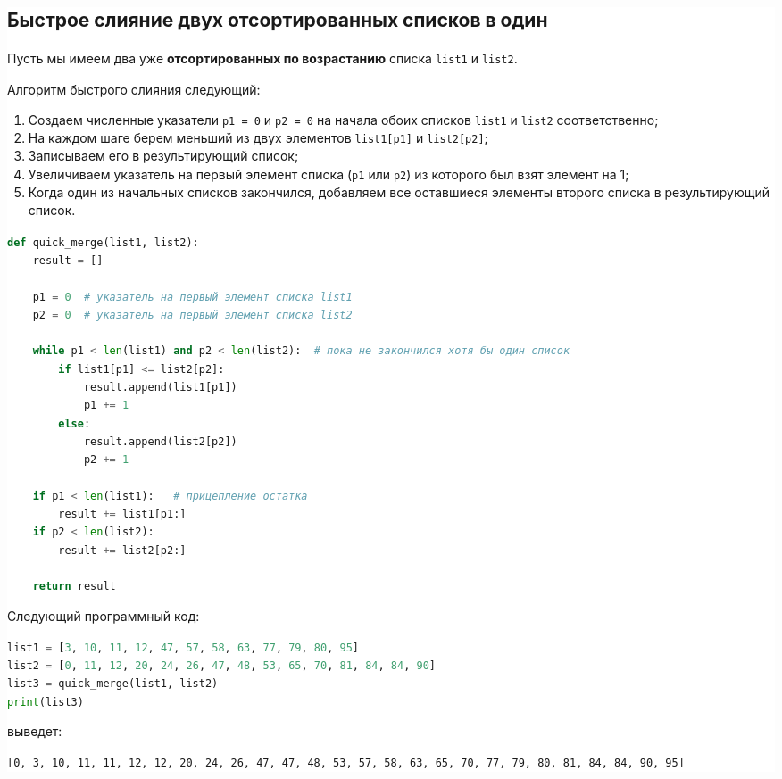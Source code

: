 ## Быстрое слияние двух отсортированных списков в один

Пусть мы имеем два уже **отсортированных по возрастанию** списка `list1` и `list2`.

Алгоритм быстрого слияния следующий:

1.  Создаем численные указатели `p1 = 0` и `p2 = 0` на начала обоих списков `list1` и `list2` соответственно;
2.  На каждом шаге берем меньший из двух элементов `list1[p1]` и `list2[p2]`;
3.  Записываем его в результирующий список; 
4.  Увеличиваем указатель на первый элемент списка (`p1` или `p2`) из которого был взят элемент на 1;
5.  Когда один из начальных списков закончился, добавляем все оставшиеся элементы второго списка в результирующий список.

```python
def quick_merge(list1, list2):
    result = []

    p1 = 0  # указатель на первый элемент списка list1
    p2 = 0  # указатель на первый элемент списка list2

    while p1 < len(list1) and p2 < len(list2):  # пока не закончился хотя бы один список
        if list1[p1] <= list2[p2]:
            result.append(list1[p1])
            p1 += 1
        else:
            result.append(list2[p2])
            p2 += 1

    if p1 < len(list1):   # прицепление остатка
        result += list1[p1:]
    if p2 < len(list2):
        result += list2[p2:]
    
    return result
```

Следующий программный код:

```python
list1 = [3, 10, 11, 12, 47, 57, 58, 63, 77, 79, 80, 95]
list2 = [0, 11, 12, 20, 24, 26, 47, 48, 53, 65, 70, 81, 84, 84, 90]
list3 = quick_merge(list1, list2)
print(list3)
```

выведет:

```no-highlight
[0, 3, 10, 11, 11, 12, 12, 20, 24, 26, 47, 47, 48, 53, 57, 58, 63, 65, 70, 77, 79, 80, 81, 84, 84, 90, 95]
```